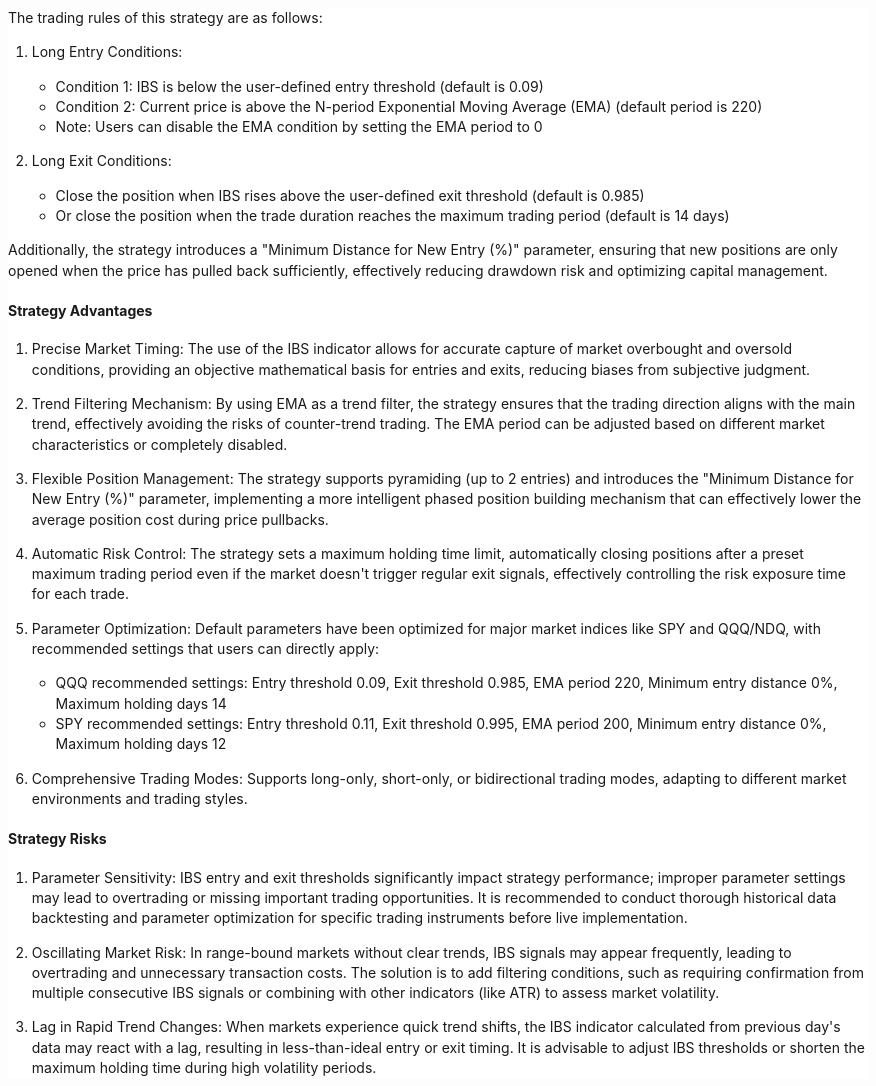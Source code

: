 The trading rules of this strategy are as follows:
1. Long Entry Conditions:
   - Condition 1: IBS is below the user-defined entry threshold (default is 0.09)
   - Condition 2: Current price is above the N-period Exponential Moving Average (EMA) (default period is 220)
   - Note: Users can disable the EMA condition by setting the EMA period to 0

2. Long Exit Conditions:
   - Close the position when IBS rises above the user-defined exit threshold (default is 0.985)
   - Or close the position when the trade duration reaches the maximum trading period (default is 14 days)

Additionally, the strategy introduces a "Minimum Distance for New Entry (%)" parameter, ensuring that new positions are only opened when the price has pulled back sufficiently, effectively reducing drawdown risk and optimizing capital management.

#### Strategy Advantages
1. Precise Market Timing: The use of the IBS indicator allows for accurate capture of market overbought and oversold conditions, providing an objective mathematical basis for entries and exits, reducing biases from subjective judgment.

2. Trend Filtering Mechanism: By using EMA as a trend filter, the strategy ensures that the trading direction aligns with the main trend, effectively avoiding the risks of counter-trend trading. The EMA period can be adjusted based on different market characteristics or completely disabled.

3. Flexible Position Management: The strategy supports pyramiding (up to 2 entries) and introduces the "Minimum Distance for New Entry (%)" parameter, implementing a more intelligent phased position building mechanism that can effectively lower the average position cost during price pullbacks.

4. Automatic Risk Control: The strategy sets a maximum holding time limit, automatically closing positions after a preset maximum trading period even if the market doesn't trigger regular exit signals, effectively controlling the risk exposure time for each trade.

5. Parameter Optimization: Default parameters have been optimized for major market indices like SPY and QQQ/NDQ, with recommended settings that users can directly apply:
   - QQQ recommended settings: Entry threshold 0.09, Exit threshold 0.985, EMA period 220, Minimum entry distance 0%, Maximum holding days 14
   - SPY recommended settings: Entry threshold 0.11, Exit threshold 0.995, EMA period 200, Minimum entry distance 0%, Maximum holding days 12

6. Comprehensive Trading Modes: Supports long-only, short-only, or bidirectional trading modes, adapting to different market environments and trading styles.

#### Strategy Risks
1. Parameter Sensitivity: IBS entry and exit thresholds significantly impact strategy performance; improper parameter settings may lead to overtrading or missing important trading opportunities. It is recommended to conduct thorough historical data backtesting and parameter optimization for specific trading instruments before live implementation.

2. Oscillating Market Risk: In range-bound markets without clear trends, IBS signals may appear frequently, leading to overtrading and unnecessary transaction costs. The solution is to add filtering conditions, such as requiring confirmation from multiple consecutive IBS signals or combining with other indicators (like ATR) to assess market volatility.

3. Lag in Rapid Trend Changes: When markets experience quick trend shifts, the IBS indicator calculated from previous day's data may react with a lag, resulting in less-than-ideal entry or exit timing. It is advisable to adjust IBS thresholds or shorten the maximum holding time during high volatility periods.
